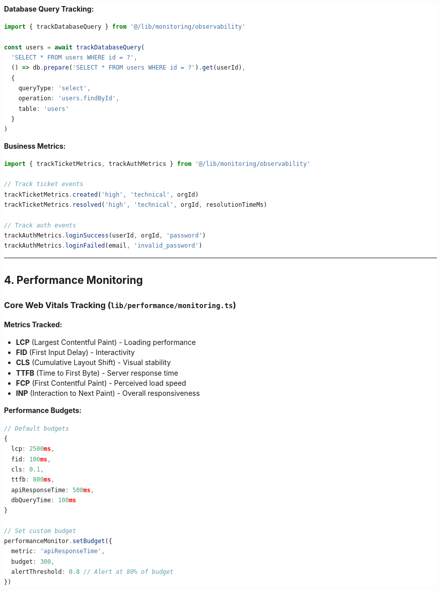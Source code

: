 **Database Query Tracking:**
```typescript
import { trackDatabaseQuery } from '@/lib/monitoring/observability'

const users = await trackDatabaseQuery(
  'SELECT * FROM users WHERE id = ?',
  () => db.prepare('SELECT * FROM users WHERE id = ?').get(userId),
  {
    queryType: 'select',
    operation: 'users.findById',
    table: 'users'
  }
)
```

**Business Metrics:**
```typescript
import { trackTicketMetrics, trackAuthMetrics } from '@/lib/monitoring/observability'

// Track ticket events
trackTicketMetrics.created('high', 'technical', orgId)
trackTicketMetrics.resolved('high', 'technical', orgId, resolutionTimeMs)

// Track auth events
trackAuthMetrics.loginSuccess(userId, orgId, 'password')
trackAuthMetrics.loginFailed(email, 'invalid_password')
```

---

## 4. Performance Monitoring

### Core Web Vitals Tracking (`lib/performance/monitoring.ts`)

**Metrics Tracked:**
- **LCP** (Largest Contentful Paint) - Loading performance
- **FID** (First Input Delay) - Interactivity
- **CLS** (Cumulative Layout Shift) - Visual stability
- **TTFB** (Time to First Byte) - Server response time
- **FCP** (First Contentful Paint) - Perceived load speed
- **INP** (Interaction to Next Paint) - Overall responsiveness

**Performance Budgets:**
```typescript
// Default budgets
{
  lcp: 2500ms,
  fid: 100ms,
  cls: 0.1,
  ttfb: 800ms,
  apiResponseTime: 500ms,
  dbQueryTime: 100ms
}

// Set custom budget
performanceMonitor.setBudget({
  metric: 'apiResponseTime',
  budget: 300,
  alertThreshold: 0.8 // Alert at 80% of budget
})
```
